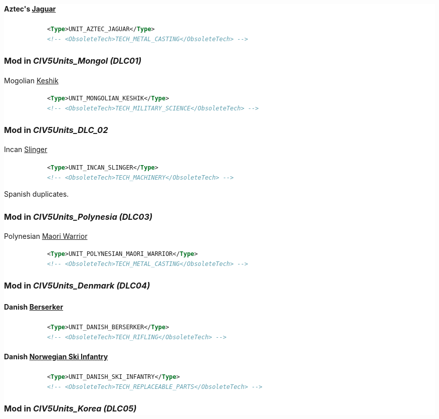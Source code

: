 #### Aztec's [Jaguar](http://civilopedia.serenity.pw/civilopedia/en-us/UNIT_AZTEC_JAGUAR.php)

```xml
			<Type>UNIT_AZTEC_JAGUAR</Type>
			<!-- <ObsoleteTech>TECH_METAL_CASTING</ObsoleteTech> -->
```

### Mod in *CIV5Units_Mongol (DLC01)*

Mogolian [Keshik](http://civilopedia.serenity.pw/civilopedia/en-us/UNIT_MONGOLIAN_KESHIK.php)

```xml
			<Type>UNIT_MONGOLIAN_KESHIK</Type>
			<!-- <ObsoleteTech>TECH_MILITARY_SCIENCE</ObsoleteTech> -->
```

### Mod in *CIV5Units_DLC_02*

Incan [Slinger](http://civilopedia.serenity.pw/civilopedia/en-us/UNIT_INCAN_SLINGER.php)

```xml
			<Type>UNIT_INCAN_SLINGER</Type>
			<!-- <ObsoleteTech>TECH_MACHINERY</ObsoleteTech> -->
```

Spanish duplicates.

### Mod in *CIV5Units_Polynesia (DLC03)*

Polynesian [Maori Warrior](http://civilopedia.serenity.pw/civilopedia/en-us/UNIT_POLYNESIAN_MAORI_WARRIOR.php)

```xml
			<Type>UNIT_POLYNESIAN_MAORI_WARRIOR</Type>
			<!-- <ObsoleteTech>TECH_METAL_CASTING</ObsoleteTech> -->
```

### Mod in *CIV5Units_Denmark (DLC04)*

#### Danish [Berserker](http://civilopedia.serenity.pw/civilopedia/en-us/UNIT_DANISH_BERSERKER.php)

```xml
			<Type>UNIT_DANISH_BERSERKER</Type>
			<!-- <ObsoleteTech>TECH_RIFLING</ObsoleteTech> -->
```

#### Danish [Norwegian Ski Infantry](http://civilopedia.serenity.pw/civilopedia/en-us/UNIT_DANISH_SKI_INFANTRY.php)

```xml
			<Type>UNIT_DANISH_SKI_INFANTRY</Type>
			<!-- <ObsoleteTech>TECH_REPLACEABLE_PARTS</ObsoleteTech> -->
```

### Mod in *CIV5Units_Korea (DLC05)*
